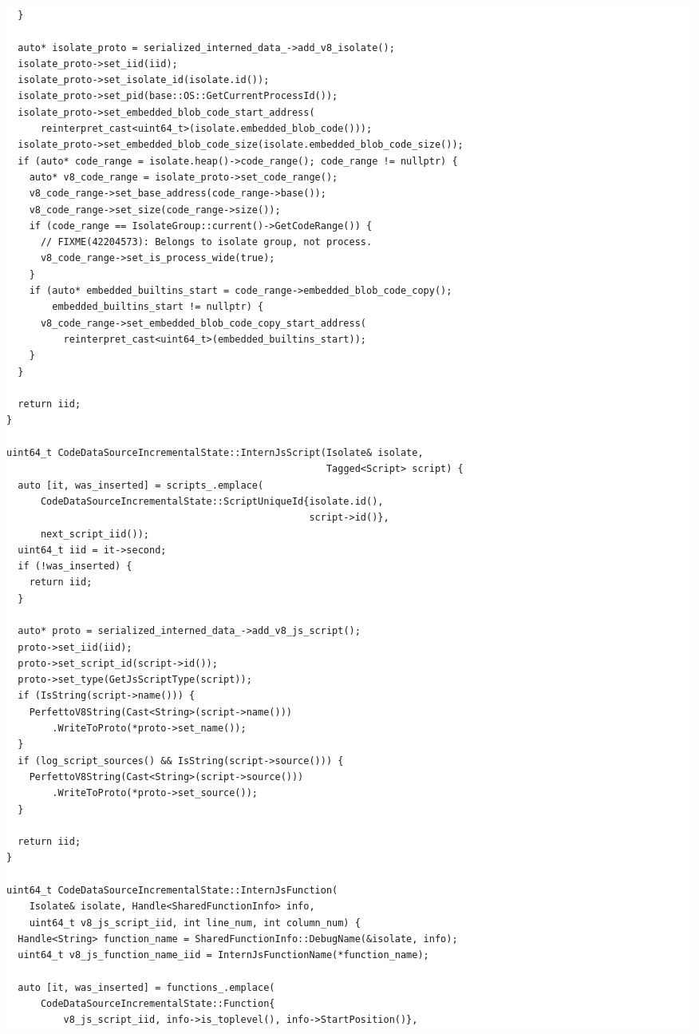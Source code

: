 ```
  }

  auto* isolate_proto = serialized_interned_data_->add_v8_isolate();
  isolate_proto->set_iid(iid);
  isolate_proto->set_isolate_id(isolate.id());
  isolate_proto->set_pid(base::OS::GetCurrentProcessId());
  isolate_proto->set_embedded_blob_code_start_address(
      reinterpret_cast<uint64_t>(isolate.embedded_blob_code()));
  isolate_proto->set_embedded_blob_code_size(isolate.embedded_blob_code_size());
  if (auto* code_range = isolate.heap()->code_range(); code_range != nullptr) {
    auto* v8_code_range = isolate_proto->set_code_range();
    v8_code_range->set_base_address(code_range->base());
    v8_code_range->set_size(code_range->size());
    if (code_range == IsolateGroup::current()->GetCodeRange()) {
      // FIXME(42204573): Belongs to isolate group, not process.
      v8_code_range->set_is_process_wide(true);
    }
    if (auto* embedded_builtins_start = code_range->embedded_blob_code_copy();
        embedded_builtins_start != nullptr) {
      v8_code_range->set_embedded_blob_code_copy_start_address(
          reinterpret_cast<uint64_t>(embedded_builtins_start));
    }
  }

  return iid;
}

uint64_t CodeDataSourceIncrementalState::InternJsScript(Isolate& isolate,
                                                        Tagged<Script> script) {
  auto [it, was_inserted] = scripts_.emplace(
      CodeDataSourceIncrementalState::ScriptUniqueId{isolate.id(),
                                                     script->id()},
      next_script_iid());
  uint64_t iid = it->second;
  if (!was_inserted) {
    return iid;
  }

  auto* proto = serialized_interned_data_->add_v8_js_script();
  proto->set_iid(iid);
  proto->set_script_id(script->id());
  proto->set_type(GetJsScriptType(script));
  if (IsString(script->name())) {
    PerfettoV8String(Cast<String>(script->name()))
        .WriteToProto(*proto->set_name());
  }
  if (log_script_sources() && IsString(script->source())) {
    PerfettoV8String(Cast<String>(script->source()))
        .WriteToProto(*proto->set_source());
  }

  return iid;
}

uint64_t CodeDataSourceIncrementalState::InternJsFunction(
    Isolate& isolate, Handle<SharedFunctionInfo> info,
    uint64_t v8_js_script_iid, int line_num, int column_num) {
  Handle<String> function_name = SharedFunctionInfo::DebugName(&isolate, info);
  uint64_t v8_js_function_name_iid = InternJsFunctionName(*function_name);

  auto [it, was_inserted] = functions_.emplace(
      CodeDataSourceIncrementalState::Function{
          v8_js_script_iid, info->is_toplevel(), info->StartPosition()},
```